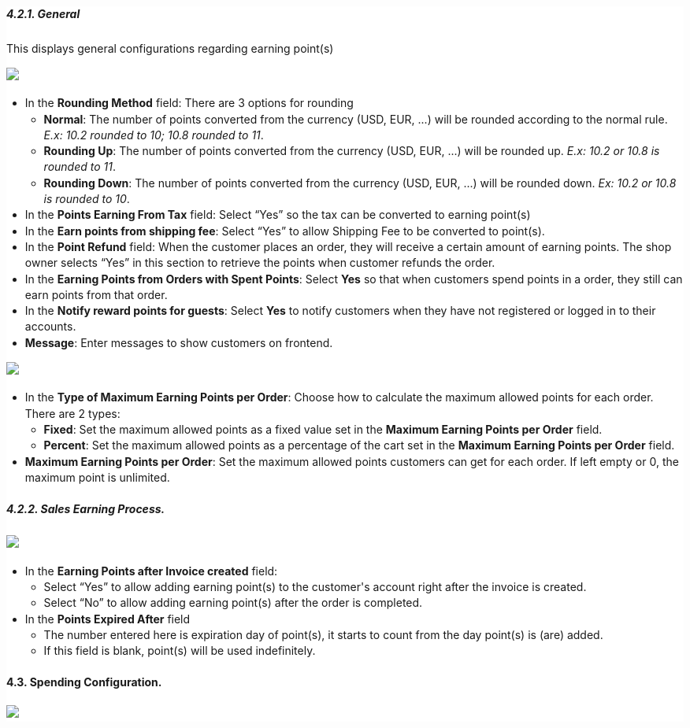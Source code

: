##### 4.2.1. General
This displays general configurations regarding earning point(s)

![](https://i.imgur.com/I0OTlat.png)

* In the **Rounding Method** field: There are 3 options for rounding
  * **Normal**: The number of points converted from the currency (USD, EUR, ...) will be rounded according to the normal rule. *E.x: 10.2 rounded to 10; 10.8 rounded to 11*.
  * **Rounding Up**: The number of points converted from the currency (USD, EUR, ...) will be rounded up. *E.x: 10.2 or 10.8 is rounded to 11*.
  * **Rounding Down**: The number of points converted from the currency (USD, EUR, ...) will be rounded down. *Ex: 10.2 or 10.8 is rounded to 10*.
* In the **Points Earning From Tax** field: Select “Yes” so the tax can be converted to earning point(s)
* In the **Earn points from shipping fee**: Select “Yes” to allow Shipping Fee to be converted to point(s).
* In the **Point Refund** field: When the customer places an order, they will receive a certain amount of earning points. The shop owner selects “Yes” in this section to retrieve the points when customer refunds the order.
* In the **Earning Points from Orders with Spent Points**: Select **Yes** so that when customers spend points in a order, they still can earn points from that order.
* In the **Notify reward points for guests**: Select **Yes** to notify customers when they have not registered or logged in to their accounts.
 * **Message**: Enter messages to show customers on frontend.
 
 ![](https://i.imgur.com/QW7tf5v.png)
 
* In the **Type of Maximum Earning Points per Order**: Choose how to calculate the maximum allowed points for each order. There are 2 types:
  * **Fixed**: Set the maximum allowed points as a fixed value set in the **Maximum Earning Points per Order** field.
  * **Percent**: Set the maximum allowed points as a percentage of the cart set in the **Maximum Earning Points per Order** field.
* **Maximum Earning Points per Order**: Set the maximum allowed points customers can get for each order. If left empty or 0, the maximum point is unlimited.

##### 4.2.2. Sales Earning Process.

![](https://i.imgur.com/xOi55oV.png)

* In the **Earning Points after Invoice created** field:
  * Select “Yes” to allow adding earning point(s) to the customer's account right after the invoice is created.
  * Select “No” to allow adding earning point(s) after the order is completed.
* In the **Points Expired After** field
  * The number entered here is expiration day of point(s), it starts to count from the day point(s) is (are) added.
  * If this field is blank, point(s) will be used indefinitely.

#### 4.3. Spending Configuration.
![](https://i.imgur.com/QMwt1XB.png)
